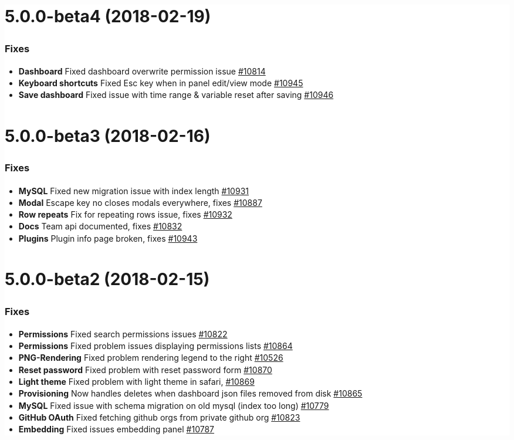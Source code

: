 # 5.0.0-beta4 (2018-02-19)

### Fixes

- **Dashboard** Fixed dashboard overwrite permission issue [#10814](https://github.com/metrics-dashboard/metrics-dashboard/issues/10814)
- **Keyboard shortcuts** Fixed Esc key when in panel edit/view mode [#10945](https://github.com/metrics-dashboard/metrics-dashboard/issues/10945)
- **Save dashboard** Fixed issue with time range & variable reset after saving [#10946](https://github.com/metrics-dashboard/metrics-dashboard/issues/10946)

# 5.0.0-beta3 (2018-02-16)

### Fixes

- **MySQL** Fixed new migration issue with index length [#10931](https://github.com/metrics-dashboard/metrics-dashboard/issues/10931)
- **Modal** Escape key no closes modals everywhere, fixes [#10887](https://github.com/metrics-dashboard/metrics-dashboard/issues/10887)
- **Row repeats** Fix for repeating rows issue, fixes [#10932](https://github.com/metrics-dashboard/metrics-dashboard/issues/10932)
- **Docs** Team api documented, fixes [#10832](https://github.com/metrics-dashboard/metrics-dashboard/issues/10832)
- **Plugins** Plugin info page broken, fixes [#10943](https://github.com/metrics-dashboard/metrics-dashboard/issues/10943)

# 5.0.0-beta2 (2018-02-15)

### Fixes

- **Permissions** Fixed search permissions issues [#10822](https://github.com/metrics-dashboard/metrics-dashboard/issues/10822)
- **Permissions** Fixed problem issues displaying permissions lists [#10864](https://github.com/metrics-dashboard/metrics-dashboard/issues/10864)
- **PNG-Rendering** Fixed problem rendering legend to the right [#10526](https://github.com/metrics-dashboard/metrics-dashboard/issues/10526)
- **Reset password** Fixed problem with reset password form [#10870](https://github.com/metrics-dashboard/metrics-dashboard/issues/10870)
- **Light theme** Fixed problem with light theme in safari, [#10869](https://github.com/metrics-dashboard/metrics-dashboard/issues/10869)
- **Provisioning** Now handles deletes when dashboard json files removed from disk [#10865](https://github.com/metrics-dashboard/metrics-dashboard/issues/10865)
- **MySQL** Fixed issue with schema migration on old mysql (index too long) [#10779](https://github.com/metrics-dashboard/metrics-dashboard/issues/10779)
- **GitHub OAuth** Fixed fetching github orgs from private github org [#10823](https://github.com/metrics-dashboard/metrics-dashboard/issues/10823)
- **Embedding** Fixed issues embedding panel [#10787](https://github.com/metrics-dashboard/metrics-dashboard/issues/10787)
